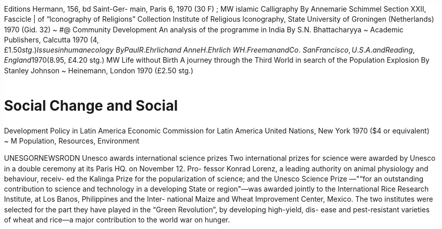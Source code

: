 Editions Hermann, 156, bd Saint-Ger- 
main, Paris 6, 1970 (30 F) 
; MW islamic Calligraphy 
By Annemarie Schimmel 
Section XXII, Fascicle | 
of “lconography of Religions” 
Collection 
Institute of Religious lconography, 
State University of Groningen 
(Netherlands) 1970 (Gid. 32) 
~ #@ Community Development 
An analysis of the 
programme in India 
By S.N. Bhattacharyya 
~ Academic Publishers, Calcutta 
1970 ($4, £1.50 stg.) 
Issues in human ecology 
~ By Paul R. Ehrlich and 
~ Anne H. Ehrlich 
~ WH. Freeman and Co. 
~ San Francisco, U.S.A. 
and Reading, England 
1970 ($8.95, £4.20 stg.) 
MW Life without Birth 
A journey through the 
Third World in search of the 
Population Explosion 
By Stanley Johnson 
~ Heinemann, London 
1970 (£2.50 stg.) 
# Social Change and Social 
Development Policy in 
Latin America 
Economic Commission for Latin 
America 
United Nations, New York 
1970 ($4 or equivalent)   
~ M Population, Resources, Environment 
  
UNESGORNEWSRODN 
Unesco awards 
international science prizes 
Two international prizes for science were 
awarded by Unesco in a double ceremony 
at its Paris HQ. on November 12. Pro- 
fessor Konrad Lorenz, a leading authority 
on animal physiology and behaviour, receiv- 
ed the Kalinga Prize for the popularization 
of science; and the Unesco Science Prize 
—"“for an outstanding contribution to 
science and technology in a developing 
State or region"—was awarded jointly to 
the International Rice Research Institute, 
at Los Banos, Philippines and the Inter- 
national Maize and Wheat Improvement 
Center, Mexico. 
The two institutes were selected for 
the part they have played in the “Green 
Revolution”, by developing high-yield, dis- 
ease and pest-resistant varieties of wheat 
and rice—a major contribution to the world 
war on hunger. 